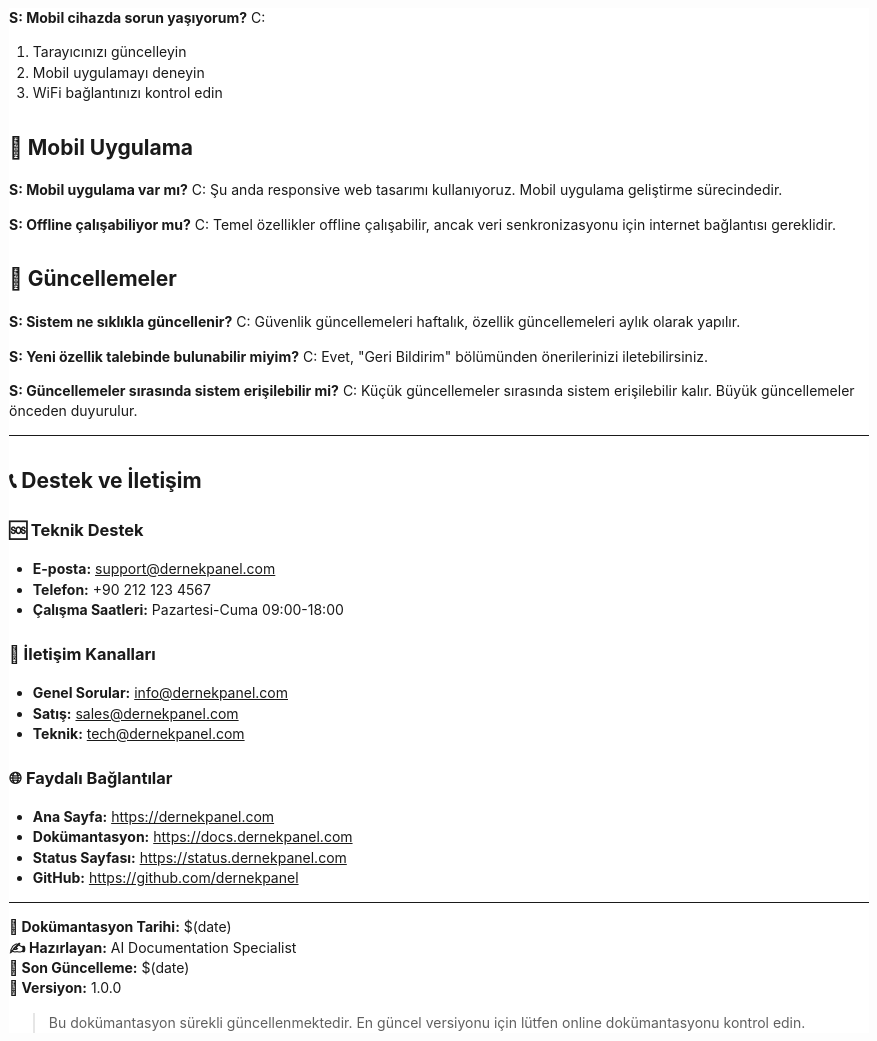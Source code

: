**S: Mobil cihazda sorun yaşıyorum?**
C: 
1. Tarayıcınızı güncelleyin
2. Mobil uygulamayı deneyin
3. WiFi bağlantınızı kontrol edin

## 📱 Mobil Uygulama

**S: Mobil uygulama var mı?**
C: Şu anda responsive web tasarımı kullanıyoruz. Mobil uygulama geliştirme sürecindedir.

**S: Offline çalışabiliyor mu?**
C: Temel özellikler offline çalışabilir, ancak veri senkronizasyonu için internet bağlantısı gereklidir.

## 🔄 Güncellemeler

**S: Sistem ne sıklıkla güncellenir?**
C: Güvenlik güncellemeleri haftalık, özellik güncellemeleri aylık olarak yapılır.

**S: Yeni özellik talebinde bulunabilir miyim?**
C: Evet, "Geri Bildirim" bölümünden önerilerinizi iletebilirsiniz.

**S: Güncellemeler sırasında sistem erişilebilir mi?**
C: Küçük güncellemeler sırasında sistem erişilebilir kalır. Büyük güncellemeler önceden duyurulur.

---

## 📞 Destek ve İletişim

### 🆘 Teknik Destek
- **E-posta:** support@dernekpanel.com
- **Telefon:** +90 212 123 4567
- **Çalışma Saatleri:** Pazartesi-Cuma 09:00-18:00

### 📧 İletişim Kanalları
- **Genel Sorular:** info@dernekpanel.com
- **Satış:** sales@dernekpanel.com
- **Teknik:** tech@dernekpanel.com

### 🌐 Faydalı Bağlantılar
- **Ana Sayfa:** https://dernekpanel.com
- **Dokümantasyon:** https://docs.dernekpanel.com
- **Status Sayfası:** https://status.dernekpanel.com
- **GitHub:** https://github.com/dernekpanel

---

**📅 Dokümantasyon Tarihi:** $(date)  
**✍️ Hazırlayan:** AI Documentation Specialist  
**🔄 Son Güncelleme:** $(date)  
**📝 Versiyon:** 1.0.0

> Bu dokümantasyon sürekli güncellenmektedir. En güncel versiyonu için lütfen online dokümantasyonu kontrol edin.